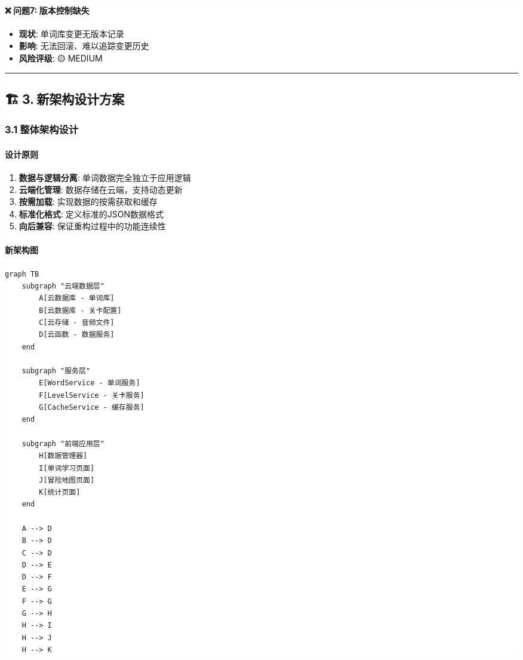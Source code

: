#### ❌ 问题7: 版本控制缺失
- **现状**: 单词库变更无版本记录
- **影响**: 无法回滚、难以追踪变更历史
- **风险评级**: 🟡 MEDIUM

---

## 🏗️ 3. 新架构设计方案

### 3.1 整体架构设计

#### 设计原则
1. **数据与逻辑分离**: 单词数据完全独立于应用逻辑
2. **云端化管理**: 数据存储在云端，支持动态更新
3. **按需加载**: 实现数据的按需获取和缓存
4. **标准化格式**: 定义标准的JSON数据格式
5. **向后兼容**: 保证重构过程中的功能连续性

#### 新架构图
```mermaid
graph TB
    subgraph "云端数据层"
        A[云数据库 - 单词库]
        B[云数据库 - 关卡配置]
        C[云存储 - 音频文件]
        D[云函数 - 数据服务]
    end
    
    subgraph "服务层"
        E[WordService - 单词服务]
        F[LevelService - 关卡服务]
        G[CacheService - 缓存服务]
    end
    
    subgraph "前端应用层"
        H[数据管理器]
        I[单词学习页面]
        J[冒险地图页面]
        K[统计页面]
    end
    
    A --> D
    B --> D
    C --> D
    D --> E
    D --> F
    E --> G
    F --> G
    G --> H
    H --> I
    H --> J
    H --> K
```
